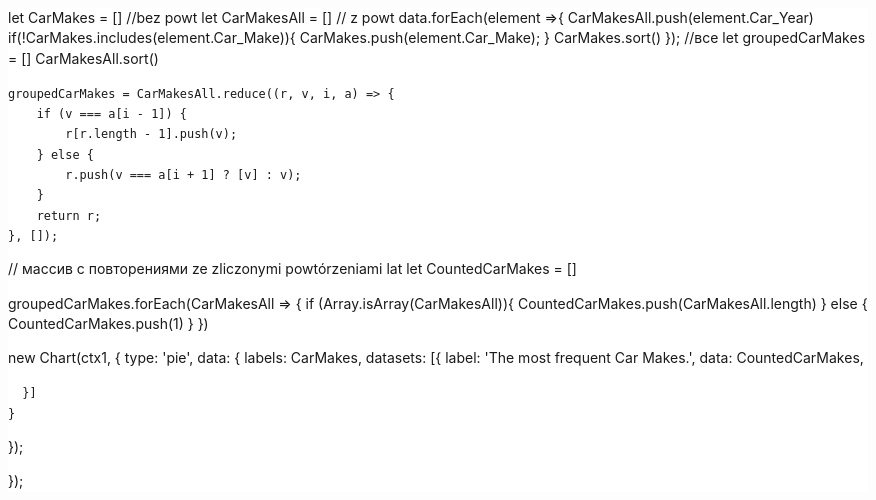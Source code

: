  
  let CarMakes = [] //bez powt
  let CarMakesAll = [] // z powt
  data.forEach(element =>{
     CarMakesAll.push(element.Car_Year)
      if(!CarMakes.includes(element.Car_Make)){
          CarMakes.push(element.Car_Make);
      }
      CarMakes.sort()
       });
    //все
    let groupedCarMakes = []
    CarMakesAll.sort()

    groupedCarMakes = CarMakesAll.reduce((r, v, i, a) => {
        if (v === a[i - 1]) {
            r[r.length - 1].push(v);
        } else {
            r.push(v === a[i + 1] ? [v] : v);
        }
        return r;
    }, []);

  // массив с повторениями  ze zliczonymi powtórzeniami lat
  let CountedCarMakes = []

  groupedCarMakes.forEach(CarMakesAll => {
    if (Array.isArray(CarMakesAll)){
      CountedCarMakes.push(CarMakesAll.length)
    }
    else {
      CountedCarMakes.push(1)
    }
  })
      
  new Chart(ctx1, {
    type: 'pie',
    data: {
      labels: CarMakes,
      datasets: [{
        label: 'The most frequent Car Makes.',
        data: CountedCarMakes,
       
      }]
    }
  });

  });
</script>
<style>
h1 {
    text-align: center;
    background-size: cover;
    margin-bottom: 20px;
    color: white;
}
